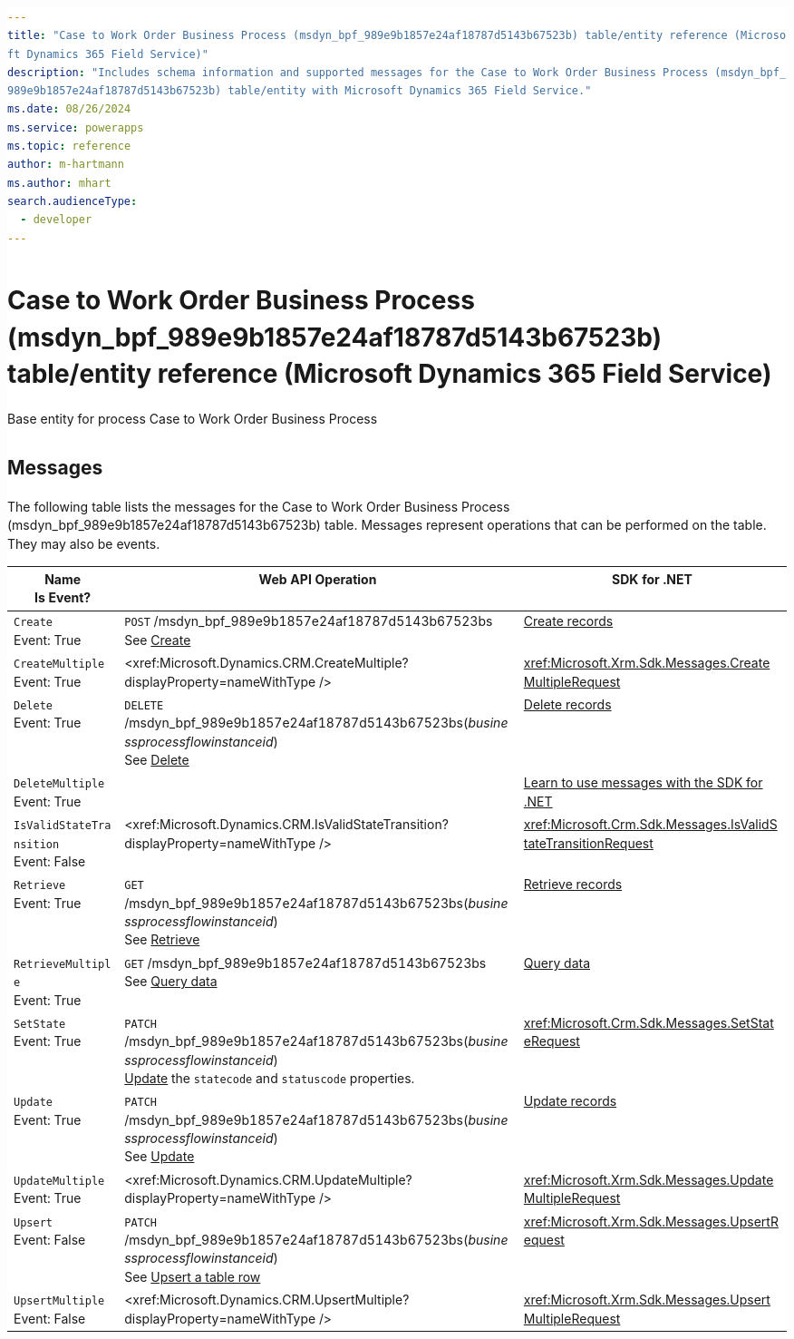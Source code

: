 ```yaml
---
title: "Case to Work Order Business Process (msdyn_bpf_989e9b1857e24af18787d5143b67523b) table/entity reference (Microsoft Dynamics 365 Field Service)"
description: "Includes schema information and supported messages for the Case to Work Order Business Process (msdyn_bpf_989e9b1857e24af18787d5143b67523b) table/entity with Microsoft Dynamics 365 Field Service."
ms.date: 08/26/2024
ms.service: powerapps
ms.topic: reference
author: m-hartmann
ms.author: mhart
search.audienceType: 
  - developer
---
```


# Case to Work Order Business Process (msdyn_bpf_989e9b1857e24af18787d5143b67523b) table/entity reference (Microsoft Dynamics 365 Field Service)

Base entity for process Case to Work Order Business Process

## Messages

The following table lists the messages for the Case to Work Order Business Process (msdyn_bpf_989e9b1857e24af18787d5143b67523b) table.
Messages represent operations that can be performed on the table. They may also be events.

| Name <br />Is Event? |Web API Operation |SDK for .NET |
| ---- | ----- |----- |
| `Create`<br />Event: True |`POST` /msdyn_bpf_989e9b1857e24af18787d5143b67523bs<br />See [Create](/powerapps/developer/data-platform/webapi/create-entity-web-api) |[Create records](/power-apps/developer/data-platform/org-service/entity-operations-create#basic-create)|
| `CreateMultiple`<br />Event: True |<xref:Microsoft.Dynamics.CRM.CreateMultiple?displayProperty=nameWithType /> |<xref:Microsoft.Xrm.Sdk.Messages.CreateMultipleRequest>|
| `Delete`<br />Event: True |`DELETE` /msdyn_bpf_989e9b1857e24af18787d5143b67523bs(*businessprocessflowinstanceid*)<br />See [Delete](/powerapps/developer/data-platform/webapi/update-delete-entities-using-web-api#basic-delete) |[Delete records](/power-apps/developer/data-platform/org-service/entity-operations-update-delete#basic-delete)|
| `DeleteMultiple`<br />Event: True | |[Learn to use messages with the SDK for .NET](/power-apps/developer/data-platform/org-service/use-messages)|
| `IsValidStateTransition`<br />Event: False |<xref:Microsoft.Dynamics.CRM.IsValidStateTransition?displayProperty=nameWithType /> |<xref:Microsoft.Crm.Sdk.Messages.IsValidStateTransitionRequest>|
| `Retrieve`<br />Event: True |`GET` /msdyn_bpf_989e9b1857e24af18787d5143b67523bs(*businessprocessflowinstanceid*)<br />See [Retrieve](/powerapps/developer/data-platform/webapi/retrieve-entity-using-web-api) |[Retrieve records](/power-apps/developer/data-platform/org-service/entity-operations-retrieve)|
| `RetrieveMultiple`<br />Event: True |`GET` /msdyn_bpf_989e9b1857e24af18787d5143b67523bs<br />See [Query data](/power-apps/developer/data-platform/webapi/query-data-web-api) |[Query data](/power-apps/developer/data-platform/org-service/entity-operations-query-data)|
| `SetState`<br />Event: True |`PATCH` /msdyn_bpf_989e9b1857e24af18787d5143b67523bs(*businessprocessflowinstanceid*)<br />[Update](/powerapps/developer/data-platform/webapi/update-delete-entities-using-web-api#basic-update) the `statecode` and `statuscode` properties. |<xref:Microsoft.Crm.Sdk.Messages.SetStateRequest>|
| `Update`<br />Event: True |`PATCH` /msdyn_bpf_989e9b1857e24af18787d5143b67523bs(*businessprocessflowinstanceid*)<br />See [Update](/powerapps/developer/data-platform/webapi/update-delete-entities-using-web-api#basic-update) |[Update records](/power-apps/developer/data-platform/org-service/entity-operations-update-delete#basic-update)|
| `UpdateMultiple`<br />Event: True |<xref:Microsoft.Dynamics.CRM.UpdateMultiple?displayProperty=nameWithType /> |<xref:Microsoft.Xrm.Sdk.Messages.UpdateMultipleRequest>|
| `Upsert`<br />Event: False |`PATCH` /msdyn_bpf_989e9b1857e24af18787d5143b67523bs(*businessprocessflowinstanceid*)<br />See [Upsert a table row](/powerapps/developer/data-platform/webapi/update-delete-entities-using-web-api#upsert-a-table-row) |<xref:Microsoft.Xrm.Sdk.Messages.UpsertRequest>|
| `UpsertMultiple`<br />Event: False |<xref:Microsoft.Dynamics.CRM.UpsertMultiple?displayProperty=nameWithType /> |<xref:Microsoft.Xrm.Sdk.Messages.UpsertMultipleRequest>|

